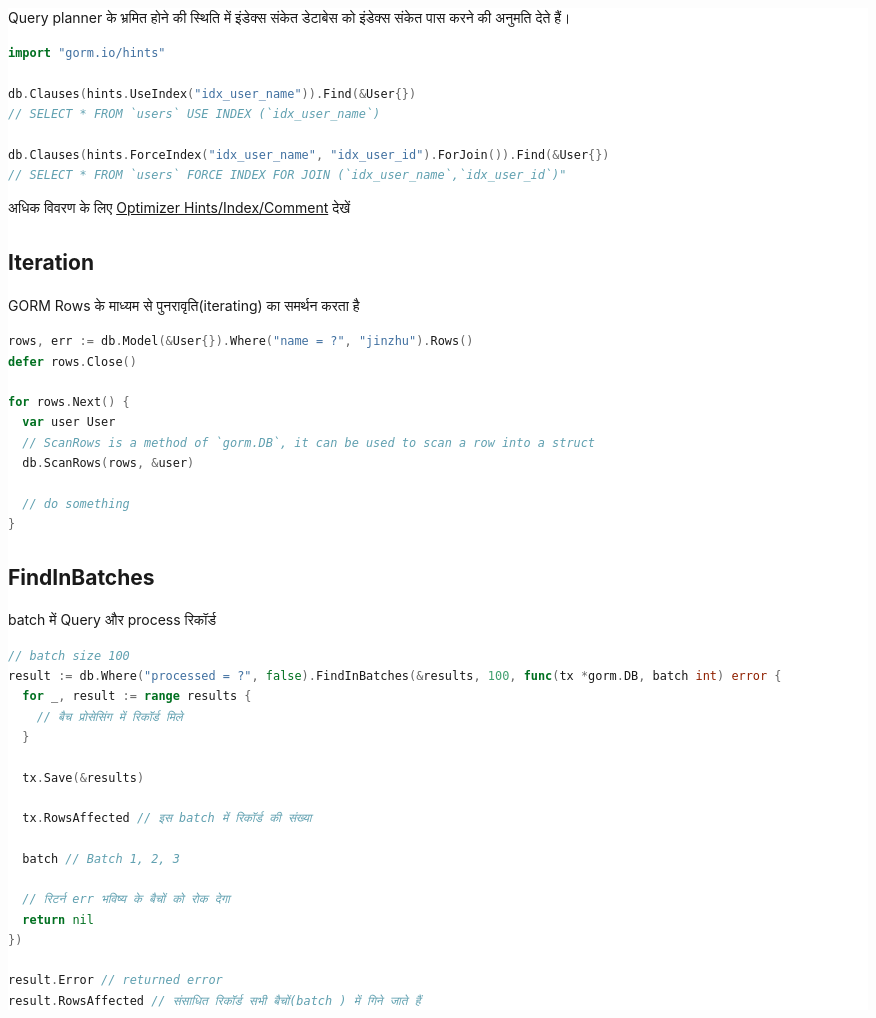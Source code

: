 Query planner के भ्रमित होने की स्थिति में इंडेक्स संकेत डेटाबेस को इंडेक्स संकेत पास करने की अनुमति देते हैं।

```go
import "gorm.io/hints"

db.Clauses(hints.UseIndex("idx_user_name")).Find(&User{})
// SELECT * FROM `users` USE INDEX (`idx_user_name`)

db.Clauses(hints.ForceIndex("idx_user_name", "idx_user_id").ForJoin()).Find(&User{})
// SELECT * FROM `users` FORCE INDEX FOR JOIN (`idx_user_name`,`idx_user_id`)"
```

अधिक विवरण के लिए [Optimizer Hints/Index/Comment](hints.html) देखें</p> 



## Iteration

GORM Rows के माध्यम से पुनरावृति(iterating) का समर्थन करता है



```go
rows, err := db.Model(&User{}).Where("name = ?", "jinzhu").Rows()
defer rows.Close()

for rows.Next() {
  var user User
  // ScanRows is a method of `gorm.DB`, it can be used to scan a row into a struct
  db.ScanRows(rows, &user)

  // do something
}
```




## FindInBatches

batch में Query और process रिकॉर्ड



```go
// batch size 100
result := db.Where("processed = ?", false).FindInBatches(&results, 100, func(tx *gorm.DB, batch int) error {
  for _, result := range results {
    // बैच प्रोसेसिंग में रिकॉर्ड मिले
  }

  tx.Save(&results)

  tx.RowsAffected // इस batch में रिकॉर्ड की संख्या

  batch // Batch 1, 2, 3

  // रिटर्न err भविष्य के बैचों को रोक देगा
  return nil
})

result.Error // returned error
result.RowsAffected // संसाधित रिकॉर्ड सभी बैचों(batch ) में गिने जाते हैं
```
